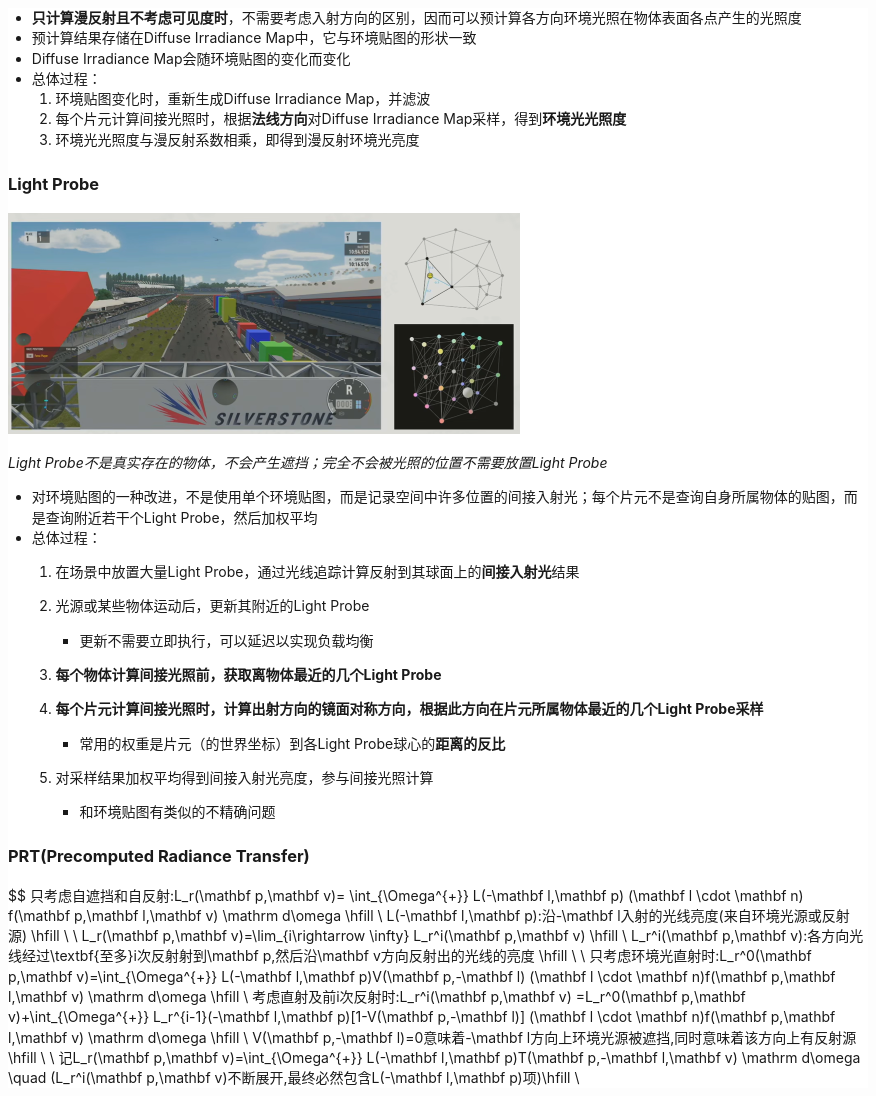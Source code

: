 - **只计算漫反射且不考虑可见度时**，不需要考虑入射方向的区别，因而可以预计算各方向环境光照在物体表面各点产生的光照度
- 预计算结果存储在Diffuse Irradiance Map中，它与环境贴图的形状一致
- Diffuse Irradiance Map会随环境贴图的变化而变化
- 总体过程：
  1. 环境贴图变化时，重新生成Diffuse Irradiance Map，并滤波
  2. 每个片元计算间接光照时，根据**法线方向**对Diffuse Irradiance Map采样，得到**环境光光照度**
  3. 环境光光照度与漫反射系数相乘，即得到漫反射环境光亮度

### Light Probe

<img src="image-20240821095317960.png" alt="image-20240821095317960" style="zoom:50%;" />

*Light Probe不是真实存在的物体，不会产生遮挡；完全不会被光照的位置不需要放置Light Probe*

- 对环境贴图的一种改进，不是使用单个环境贴图，而是记录空间中许多位置的间接入射光；每个片元不是查询自身所属物体的贴图，而是查询附近若干个Light Probe，然后加权平均
- 总体过程：
  1. 在场景中放置大量Light Probe，通过光线追踪计算反射到其球面上的**间接入射光**结果
  2. 光源或某些物体运动后，更新其附近的Light Probe
     - 更新不需要立即执行，可以延迟以实现负载均衡

  3. **每个物体计算间接光照前，获取离物体最近的几个Light Probe**
  4. **每个片元计算间接光照时，计算出射方向的镜面对称方向，根据此方向在片元所属物体最近的几个Light Probe采样**
     - 常用的权重是片元（的世界坐标）到各Light Probe球心的**距离的反比**

  5. 对采样结果加权平均得到间接入射光亮度，参与间接光照计算
     - 和环境贴图有类似的不精确问题

### PRT(Precomputed Radiance Transfer)

$$
只考虑自遮挡和自反射:L_r(\mathbf p,\mathbf v)= \int_{\Omega^{+}} L(-\mathbf l,\mathbf p) (\mathbf l \cdot \mathbf n) f(\mathbf p,\mathbf l,\mathbf v) \mathrm d\omega \hfill \\
L(-\mathbf l,\mathbf p):沿-\mathbf l入射的光线亮度(来自环境光源或反射源) \hfill \\
\\
L_r(\mathbf p,\mathbf v)=\lim_{i\rightarrow \infty} L_r^i(\mathbf p,\mathbf v) \hfill \\
L_r^i(\mathbf p,\mathbf v):各方向光线经过\textbf{至多}i次反射射到\mathbf p,然后沿\mathbf v方向反射出的光线的亮度 \hfill \\
\\
只考虑环境光直射时:L_r^0(\mathbf p,\mathbf v)=\int_{\Omega^{+}} L(-\mathbf l,\mathbf p)V(\mathbf p,-\mathbf l) (\mathbf l \cdot \mathbf n)f(\mathbf p,\mathbf l,\mathbf v) \mathrm d\omega \hfill \\
考虑直射及前i次反射时:L_r^i(\mathbf p,\mathbf v)
=L_r^0(\mathbf p,\mathbf v)+\int_{\Omega^{+}} L_r^{i-1}(-\mathbf l,\mathbf p)[1-V(\mathbf p,-\mathbf l)] (\mathbf l \cdot \mathbf n)f(\mathbf p,\mathbf l,\mathbf v) \mathrm d\omega \hfill \\
V(\mathbf p,-\mathbf l)=0意味着-\mathbf l方向上环境光源被遮挡,同时意味着该方向上有反射源 \hfill \\
\\
记L_r(\mathbf p,\mathbf v)=\int_{\Omega^{+}} L(-\mathbf l,\mathbf p)T(\mathbf p,-\mathbf l,\mathbf v) \mathrm d\omega 
\quad (L_r^i(\mathbf p,\mathbf v)不断展开,最终必然包含L(-\mathbf l,\mathbf p)项)\hfill \\